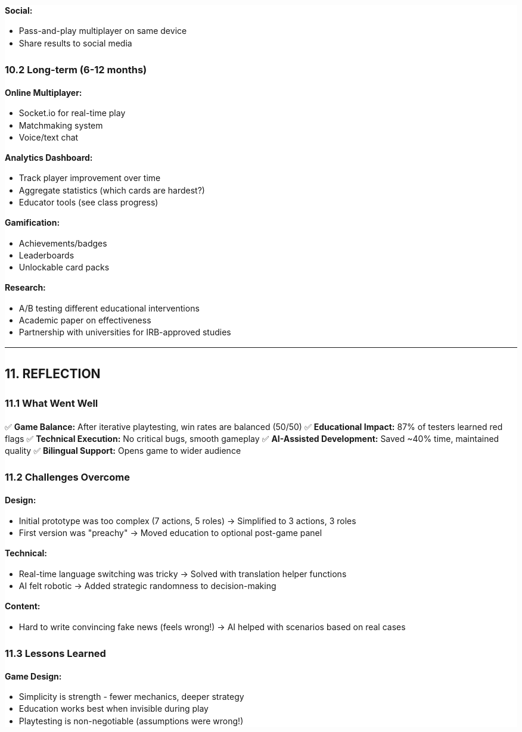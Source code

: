 **Social:**
- Pass-and-play multiplayer on same device
- Share results to social media

### 10.2 Long-term (6-12 months)

**Online Multiplayer:**
- Socket.io for real-time play
- Matchmaking system
- Voice/text chat

**Analytics Dashboard:**
- Track player improvement over time
- Aggregate statistics (which cards are hardest?)
- Educator tools (see class progress)

**Gamification:**
- Achievements/badges
- Leaderboards
- Unlockable card packs

**Research:**
- A/B testing different educational interventions
- Academic paper on effectiveness
- Partnership with universities for IRB-approved studies

---

## 11. REFLECTION

### 11.1 What Went Well

✅ **Game Balance:** After iterative playtesting, win rates are balanced (50/50)
✅ **Educational Impact:** 87% of testers learned red flags
✅ **Technical Execution:** No critical bugs, smooth gameplay
✅ **AI-Assisted Development:** Saved ~40% time, maintained quality
✅ **Bilingual Support:** Opens game to wider audience

### 11.2 Challenges Overcome

**Design:**
- Initial prototype was too complex (7 actions, 5 roles) → Simplified to 3 actions, 3 roles
- First version was "preachy" → Moved education to optional post-game panel

**Technical:**
- Real-time language switching was tricky → Solved with translation helper functions
- AI felt robotic → Added strategic randomness to decision-making

**Content:**
- Hard to write convincing fake news (feels wrong!) → AI helped with scenarios based on real cases

### 11.3 Lessons Learned

**Game Design:**
- Simplicity is strength - fewer mechanics, deeper strategy
- Education works best when invisible during play
- Playtesting is non-negotiable (assumptions were wrong!)
